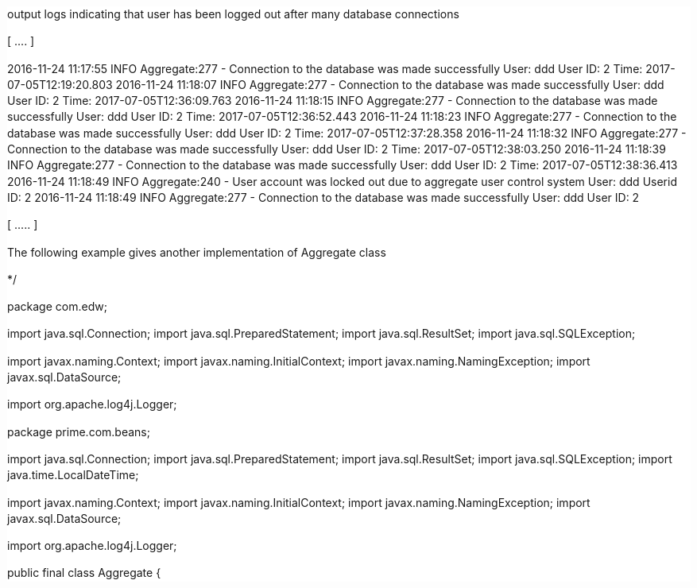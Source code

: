 output logs indicating that user has been logged out after many database connections  

[ .... ] 

2016-11-24 11:17:55 INFO  Aggregate:277 - Connection to the database was made successfully   User: ddd  User ID:  2 Time: 2017-07-05T12:19:20.803
2016-11-24 11:18:07 INFO  Aggregate:277 - Connection to the database was made successfully   User: ddd  User ID:  2 Time: 2017-07-05T12:36:09.763
2016-11-24 11:18:15 INFO  Aggregate:277 - Connection to the database was made successfully   User: ddd  User ID:  2 Time: 2017-07-05T12:36:52.443
2016-11-24 11:18:23 INFO  Aggregate:277 - Connection to the database was made successfully   User: ddd  User ID:  2 Time: 2017-07-05T12:37:28.358
2016-11-24 11:18:32 INFO  Aggregate:277 - Connection to the database was made successfully   User: ddd  User ID:  2 Time: 2017-07-05T12:38:03.250
2016-11-24 11:18:39 INFO  Aggregate:277 - Connection to the database was made successfully   User: ddd  User ID:  2 Time: 2017-07-05T12:38:36.413
2016-11-24 11:18:49 INFO  Aggregate:240 -  User account was locked out due to aggregate user control system  User: ddd  Userid ID:  2
2016-11-24 11:18:49 INFO  Aggregate:277 - Connection to the database was made successfully   User: ddd  User ID:  2

[ ..... ]


The following example gives another implementation of Aggregate class

*/

package com.edw;

import java.sql.Connection;
import java.sql.PreparedStatement;
import java.sql.ResultSet;
import java.sql.SQLException;

import javax.naming.Context;
import javax.naming.InitialContext;
import javax.naming.NamingException;
import javax.sql.DataSource;

import org.apache.log4j.Logger;

package prime.com.beans;

import java.sql.Connection;
import java.sql.PreparedStatement;
import java.sql.ResultSet;
import java.sql.SQLException;
import java.time.LocalDateTime;

import javax.naming.Context;
import javax.naming.InitialContext;
import javax.naming.NamingException;
import javax.sql.DataSource;

import org.apache.log4j.Logger;

public final class Aggregate {
